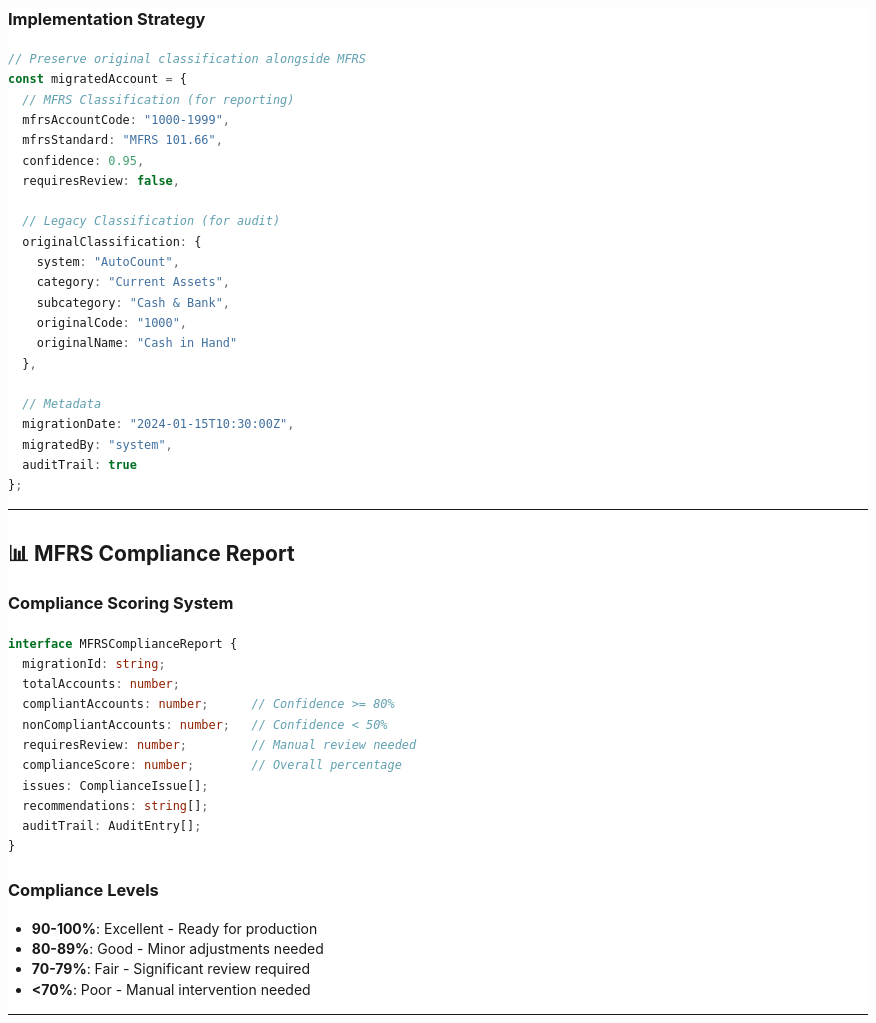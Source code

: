 ### **Implementation Strategy**

```typescript
// Preserve original classification alongside MFRS
const migratedAccount = {
  // MFRS Classification (for reporting)
  mfrsAccountCode: "1000-1999",
  mfrsStandard: "MFRS 101.66",
  confidence: 0.95,
  requiresReview: false,
  
  // Legacy Classification (for audit)
  originalClassification: {
    system: "AutoCount",
    category: "Current Assets",
    subcategory: "Cash & Bank",
    originalCode: "1000",
    originalName: "Cash in Hand"
  },
  
  // Metadata
  migrationDate: "2024-01-15T10:30:00Z",
  migratedBy: "system",
  auditTrail: true
};
```

---

## 📊 **MFRS Compliance Report**

### **Compliance Scoring System**

```typescript
interface MFRSComplianceReport {
  migrationId: string;
  totalAccounts: number;
  compliantAccounts: number;      // Confidence >= 80%
  nonCompliantAccounts: number;   // Confidence < 50%
  requiresReview: number;         // Manual review needed
  complianceScore: number;        // Overall percentage
  issues: ComplianceIssue[];
  recommendations: string[];
  auditTrail: AuditEntry[];
}
```

### **Compliance Levels**

- **90-100%**: Excellent - Ready for production
- **80-89%**: Good - Minor adjustments needed
- **70-79%**: Fair - Significant review required
- **<70%**: Poor - Manual intervention needed

---